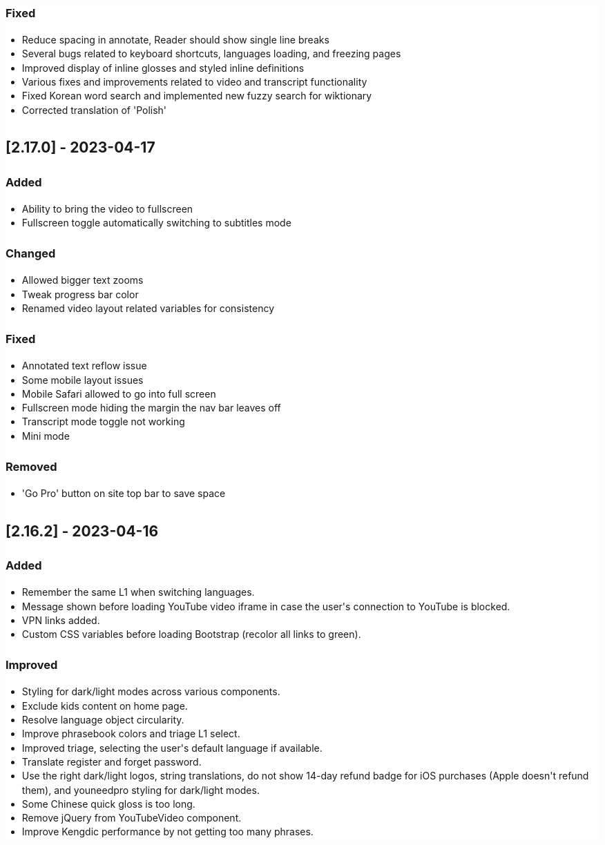 ### Fixed
- Reduce spacing in annotate, Reader should show single line breaks
- Several bugs related to keyboard shortcuts, languages loading, and freezing pages
- Improved display of inline glosses and styled inline definitions
- Various fixes and improvements related to video and transcript functionality
- Fixed Korean word search and implemented new fuzzy search for wiktionary
- Corrected translation of 'Polish'


## [2.17.0] - 2023-04-17

### Added
- Ability to bring the video to fullscreen
- Fullscreen toggle automatically switching to subtitles mode

### Changed
- Allowed bigger text zooms
- Tweak progress bar color
- Renamed video layout related variables for consistency

### Fixed
- Annotated text reflow issue
- Some mobile layout issues
- Mobile Safari allowed to go into full screen
- Fullscreen mode hiding the margin the nav bar leaves off
- Transcript mode toggle not working
- Mini mode

### Removed
- 'Go Pro' button on site top bar to save space

## [2.16.2] - 2023-04-16

### Added
- Remember the same L1 when switching languages.
- Message shown before loading YouTube video iframe in case the user's connection to YouTube is blocked.
- VPN links added.
- Custom CSS variables before loading Bootstrap (recolor all links to green).

### Improved
- Styling for dark/light modes across various components.
- Exclude kids content on home page.
- Resolve language object circularity.
- Improve phrasebook colors and triage L1 select.
- Improved triage, selecting the user's default language if available.
- Translate register and forget password.
- Use the right dark/light logos, string translations, do not show 14-day refund badge for iOS purchases (Apple doesn't refund them), and youneedpro styling for dark/light modes.
- Some Chinese quick gloss is too long.
- Remove jQuery from YouTubeVideo component.
- Improve Kengdic performance by not getting too many phrases.
